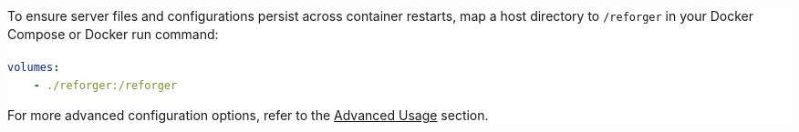 To ensure server files and configurations persist across container restarts, map a host directory to `/reforger` in your Docker Compose or Docker run command:

```yaml
volumes:
    - ./reforger:/reforger
```

For more advanced configuration options, refer to the [Advanced Usage](../advanced-usage/index.md) section.
